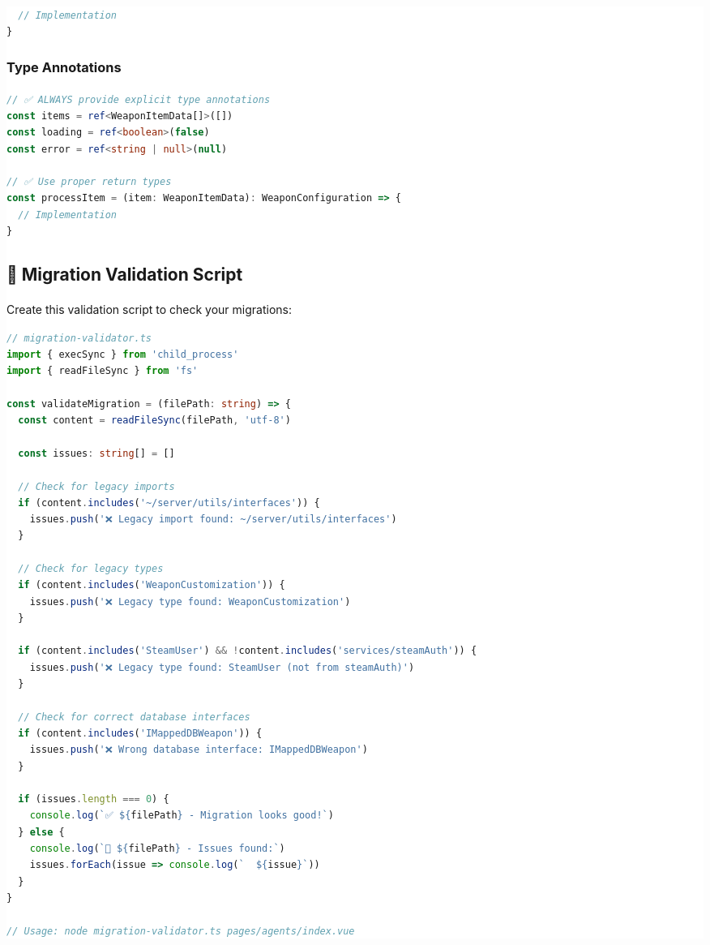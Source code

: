 ```typescript
  // Implementation
}
```

### **Type Annotations**
```typescript
// ✅ ALWAYS provide explicit type annotations
const items = ref<WeaponItemData[]>([])
const loading = ref<boolean>(false)
const error = ref<string | null>(null)

// ✅ Use proper return types
const processItem = (item: WeaponItemData): WeaponConfiguration => {
  // Implementation
}
```

## 🔄 Migration Validation Script

Create this validation script to check your migrations:

```typescript
// migration-validator.ts
import { execSync } from 'child_process'
import { readFileSync } from 'fs'

const validateMigration = (filePath: string) => {
  const content = readFileSync(filePath, 'utf-8')
  
  const issues: string[] = []
  
  // Check for legacy imports
  if (content.includes('~/server/utils/interfaces')) {
    issues.push('❌ Legacy import found: ~/server/utils/interfaces')
  }
  
  // Check for legacy types
  if (content.includes('WeaponCustomization')) {
    issues.push('❌ Legacy type found: WeaponCustomization')
  }
  
  if (content.includes('SteamUser') && !content.includes('services/steamAuth')) {
    issues.push('❌ Legacy type found: SteamUser (not from steamAuth)')
  }
  
  // Check for correct database interfaces
  if (content.includes('IMappedDBWeapon')) {
    issues.push('❌ Wrong database interface: IMappedDBWeapon')
  }
  
  if (issues.length === 0) {
    console.log(`✅ ${filePath} - Migration looks good!`)
  } else {
    console.log(`🚨 ${filePath} - Issues found:`)
    issues.forEach(issue => console.log(`  ${issue}`))
  }
}

// Usage: node migration-validator.ts pages/agents/index.vue
```
